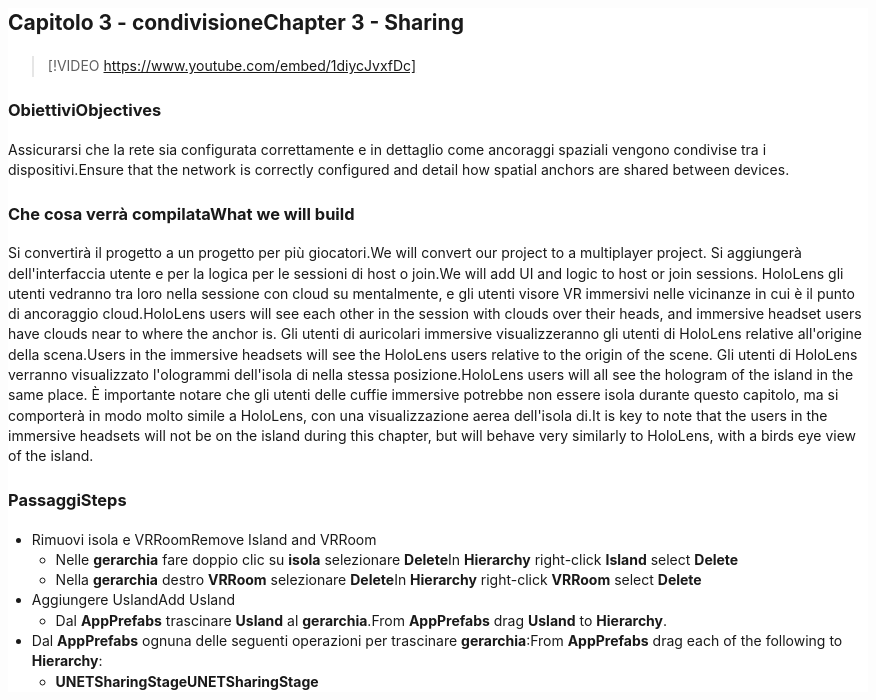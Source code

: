 ## <a name="chapter-3---sharing"></a><span data-ttu-id="dd08d-248">Capitolo 3 - condivisione</span><span class="sxs-lookup"><span data-stu-id="dd08d-248">Chapter 3 - Sharing</span></span>

>[!VIDEO https://www.youtube.com/embed/1diycJvxfDc]

### <a name="objectives"></a><span data-ttu-id="dd08d-249">Obiettivi</span><span class="sxs-lookup"><span data-stu-id="dd08d-249">Objectives</span></span>

<span data-ttu-id="dd08d-250">Assicurarsi che la rete sia configurata correttamente e in dettaglio come ancoraggi spaziali vengono condivise tra i dispositivi.</span><span class="sxs-lookup"><span data-stu-id="dd08d-250">Ensure that the network is correctly configured and detail how spatial anchors are shared between devices.</span></span>

### <a name="what-we-will-build"></a><span data-ttu-id="dd08d-251">Che cosa verrà compilata</span><span class="sxs-lookup"><span data-stu-id="dd08d-251">What we will build</span></span>

<span data-ttu-id="dd08d-252">Si convertirà il progetto a un progetto per più giocatori.</span><span class="sxs-lookup"><span data-stu-id="dd08d-252">We will convert our project to a multiplayer project.</span></span> <span data-ttu-id="dd08d-253">Si aggiungerà dell'interfaccia utente e per la logica per le sessioni di host o join.</span><span class="sxs-lookup"><span data-stu-id="dd08d-253">We will add UI and logic to host or join sessions.</span></span> <span data-ttu-id="dd08d-254">HoloLens gli utenti vedranno tra loro nella sessione con cloud su mentalmente, e gli utenti visore VR immersivi nelle vicinanze in cui è il punto di ancoraggio cloud.</span><span class="sxs-lookup"><span data-stu-id="dd08d-254">HoloLens users will see each other in the session with clouds over their heads, and immersive headset users have clouds near to where the anchor is.</span></span> <span data-ttu-id="dd08d-255">Gli utenti di auricolari immersive visualizzeranno gli utenti di HoloLens relative all'origine della scena.</span><span class="sxs-lookup"><span data-stu-id="dd08d-255">Users in the immersive headsets will see the HoloLens users relative to the origin of the scene.</span></span> <span data-ttu-id="dd08d-256">Gli utenti di HoloLens verranno visualizzato l'ologrammi dell'isola di nella stessa posizione.</span><span class="sxs-lookup"><span data-stu-id="dd08d-256">HoloLens users will all see the hologram of the island in the same place.</span></span> <span data-ttu-id="dd08d-257">È importante notare che gli utenti delle cuffie immersive potrebbe non essere isola durante questo capitolo, ma si comporterà in modo molto simile a HoloLens, con una visualizzazione aerea dell'isola di.</span><span class="sxs-lookup"><span data-stu-id="dd08d-257">It is key to note that the users in the immersive headsets will not be on the island during this chapter, but will behave very similarly to HoloLens, with a birds eye view of the island.</span></span>

### <a name="steps"></a><span data-ttu-id="dd08d-258">Passaggi</span><span class="sxs-lookup"><span data-stu-id="dd08d-258">Steps</span></span>
* <span data-ttu-id="dd08d-259">Rimuovi isola e VRRoom</span><span class="sxs-lookup"><span data-stu-id="dd08d-259">Remove Island and VRRoom</span></span>
    * <span data-ttu-id="dd08d-260">Nelle **gerarchia** fare doppio clic su **isola** selezionare **Delete**</span><span class="sxs-lookup"><span data-stu-id="dd08d-260">In **Hierarchy** right-click **Island** select **Delete**</span></span>
    * <span data-ttu-id="dd08d-261">Nella **gerarchia** destro **VRRoom** selezionare **Delete**</span><span class="sxs-lookup"><span data-stu-id="dd08d-261">In **Hierarchy** right-click **VRRoom** select **Delete**</span></span>
* <span data-ttu-id="dd08d-262">Aggiungere Usland</span><span class="sxs-lookup"><span data-stu-id="dd08d-262">Add Usland</span></span>
    * <span data-ttu-id="dd08d-263">Dal **AppPrefabs** trascinare **Usland** al **gerarchia**.</span><span class="sxs-lookup"><span data-stu-id="dd08d-263">From **AppPrefabs** drag **Usland** to **Hierarchy**.</span></span>
* <span data-ttu-id="dd08d-264">Dal **AppPrefabs** ognuna delle seguenti operazioni per trascinare **gerarchia**:</span><span class="sxs-lookup"><span data-stu-id="dd08d-264">From **AppPrefabs** drag each of the following to **Hierarchy**:</span></span>
    * <span data-ttu-id="dd08d-265">**UNETSharingStage**</span><span class="sxs-lookup"><span data-stu-id="dd08d-265">**UNETSharingStage**</span></span>